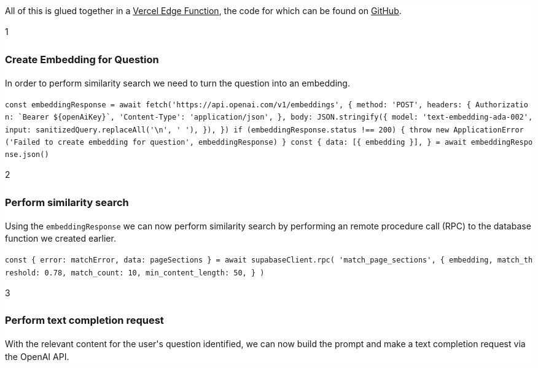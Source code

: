 All of this is glued together in a [Vercel Edge Function](https://vercel.com/docs/concepts/functions/edge-functions), the code for which can be found on [GitHub](https://github.com/supabase-community/nextjs-openai-doc-search/blob/main/pages/api/vector-search.ts).

1

### Create Embedding for Question

In order to perform similarity search we need to turn the question into an embedding.

``
const embeddingResponse = await fetch('https://api.openai.com/v1/embeddings', {
method: 'POST',
headers: {
    Authorization: `Bearer ${openAiKey}`,
    'Content-Type': 'application/json',
},
body: JSON.stringify({
    model: 'text-embedding-ada-002',
    input: sanitizedQuery.replaceAll('\n', ' '),
}),
})
if (embeddingResponse.status !== 200) {
throw new ApplicationError('Failed to create embedding for question', embeddingResponse)
}
const {
data: [{ embedding }],
} = await embeddingResponse.json()
``

2

### Perform similarity search

Using the `embeddingResponse` we can now perform similarity search by performing an remote procedure call (RPC) to the database function we created earlier.

`
const { error: matchError, data: pageSections } = await supabaseClient.rpc(
'match_page_sections',
{
    embedding,
    match_threshold: 0.78,
    match_count: 10,
    min_content_length: 50,
}
)
`

3

### Perform text completion request

With the relevant content for the user's question identified, we can now build the prompt and make a text completion request via the OpenAI API.
